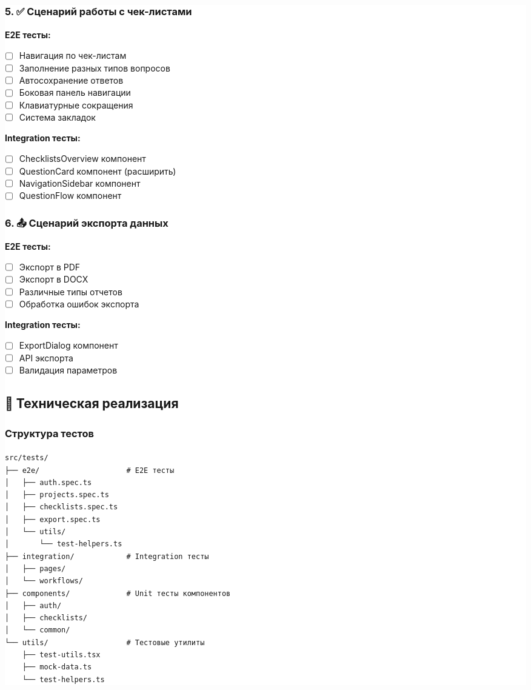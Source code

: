 ### 5. ✅ Сценарий работы с чек-листами
**E2E тесты:**
- [ ] Навигация по чек-листам
- [ ] Заполнение разных типов вопросов
- [ ] Автосохранение ответов
- [ ] Боковая панель навигации
- [ ] Клавиатурные сокращения
- [ ] Система закладок

**Integration тесты:**
- [ ] ChecklistsOverview компонент
- [ ] QuestionCard компонент (расширить)
- [ ] NavigationSidebar компонент
- [ ] QuestionFlow компонент

### 6. 📤 Сценарий экспорта данных
**E2E тесты:**
- [ ] Экспорт в PDF
- [ ] Экспорт в DOCX
- [ ] Различные типы отчетов
- [ ] Обработка ошибок экспорта

**Integration тесты:**
- [ ] ExportDialog компонент
- [ ] API экспорта
- [ ] Валидация параметров

## 🔧 Техническая реализация

### Структура тестов
```
src/tests/
├── e2e/                    # E2E тесты
│   ├── auth.spec.ts
│   ├── projects.spec.ts
│   ├── checklists.spec.ts
│   ├── export.spec.ts
│   └── utils/
│       └── test-helpers.ts
├── integration/            # Integration тесты
│   ├── pages/
│   └── workflows/
├── components/             # Unit тесты компонентов
│   ├── auth/
│   ├── checklists/
│   └── common/
└── utils/                  # Тестовые утилиты
    ├── test-utils.tsx
    ├── mock-data.ts
    └── test-helpers.ts
```
